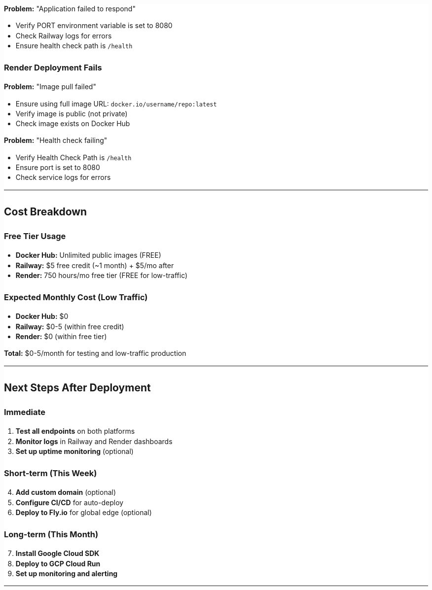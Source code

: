 **Problem:** "Application failed to respond"
- Verify PORT environment variable is set to 8080
- Check Railway logs for errors
- Ensure health check path is `/health`

### Render Deployment Fails

**Problem:** "Image pull failed"
- Ensure using full image URL: `docker.io/username/repo:latest`
- Verify image is public (not private)
- Check image exists on Docker Hub

**Problem:** "Health check failing"
- Verify Health Check Path is `/health`
- Ensure port is set to 8080
- Check service logs for errors

---

## Cost Breakdown

### Free Tier Usage
- **Docker Hub:** Unlimited public images (FREE)
- **Railway:** $5 free credit (~1 month) + $5/mo after
- **Render:** 750 hours/mo free tier (FREE for low-traffic)

### Expected Monthly Cost (Low Traffic)
- **Docker Hub:** $0
- **Railway:** $0-5 (within free credit)
- **Render:** $0 (within free tier)

**Total:** $0-5/month for testing and low-traffic production

---

## Next Steps After Deployment

### Immediate
1. **Test all endpoints** on both platforms
2. **Monitor logs** in Railway and Render dashboards
3. **Set up uptime monitoring** (optional)

### Short-term (This Week)
4. **Add custom domain** (optional)
5. **Configure CI/CD** for auto-deploy
6. **Deploy to Fly.io** for global edge (optional)

### Long-term (This Month)
7. **Install Google Cloud SDK** 
8. **Deploy to GCP Cloud Run**
9. **Set up monitoring and alerting**

---